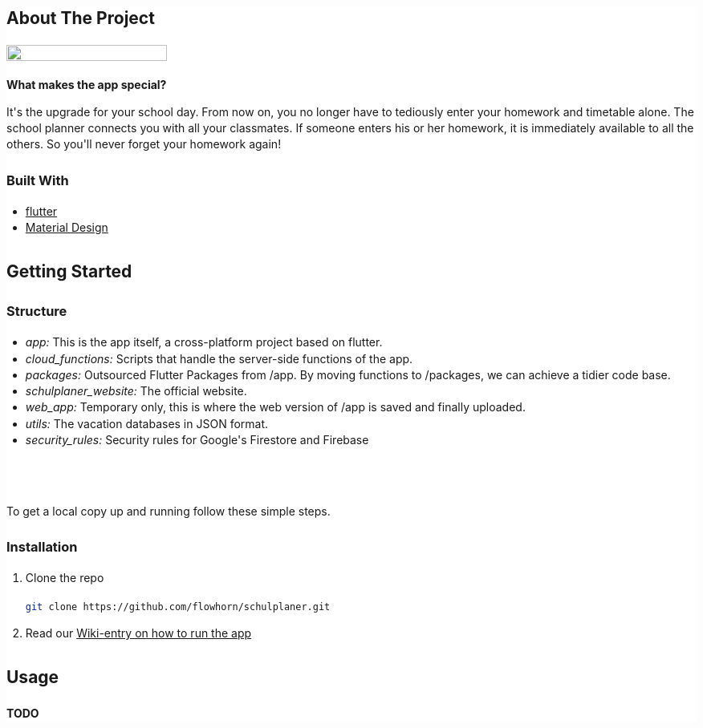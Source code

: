 


## About The Project

<img height=100% width=200 src=https://schulplaner.firebaseapp.com/img/screenshots/screen7.png>

**What makes the app special?**

It's the upgrade for your school day. From now on, you no longer have to tediously enter your homework and timetable alone. The school planner connects you with all your classmates. If someone enters his or her homework, it is immediately available to all the others. So you'll never forget your homework again! 


### Built With

* [flutter](https://flutter.dev/)
* [Material Design](https://material.io/)




## Getting Started

### Structure

- *app:* This is the app itself, a cross-platform project based on flutter.
- *cloud_functions:* Scripts that handle the server-side functions of the app.
- *packages:* Outsourced Flutter Packages from /app. By moving functions to /packages, we can achieve a tidier code base.
- *schulplaner_website:* The official website.
- *web_app:* Temporary only, this is where the web version of /app is saved and finally uploaded.
- *utils:* The vacation databases in JSON format.
- *security_rules:* Security rules for Google's Firestore and Firebase

  

<br><br>

To get a local copy up and running follow these simple steps.


### Installation

1. Clone the repo
   ```sh
   git clone https://github.com/flowhorn/schulplaner.git
   ```
2. Read our [Wiki-entry on how to run the app](https://github.com/flowhorn/schulplaner/wiki/Run-the-App)




## Usage
#### TODO
